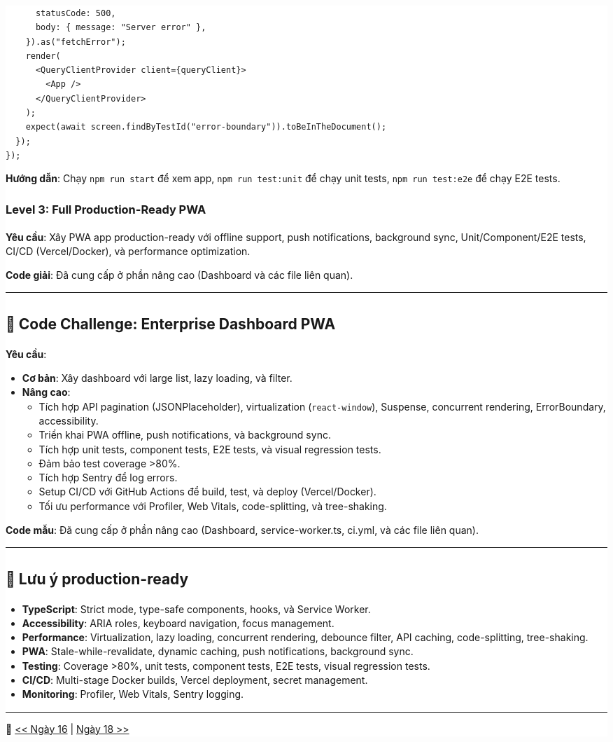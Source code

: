 ```tsx
      statusCode: 500,
      body: { message: "Server error" },
    }).as("fetchError");
    render(
      <QueryClientProvider client={queryClient}>
        <App />
      </QueryClientProvider>
    );
    expect(await screen.findByTestId("error-boundary")).toBeInTheDocument();
  });
});
```

**Hướng dẫn**: Chạy `npm run start` để xem app, `npm run test:unit` để chạy unit tests, `npm run test:e2e` để chạy E2E tests.

### Level 3: Full Production-Ready PWA
**Yêu cầu**: Xây PWA app production-ready với offline support, push notifications, background sync, Unit/Component/E2E tests, CI/CD (Vercel/Docker), và performance optimization.

**Code giải**: Đã cung cấp ở phần nâng cao (Dashboard và các file liên quan).

---

## 🧩 Code Challenge: Enterprise Dashboard PWA

**Yêu cầu**:
- **Cơ bản**: Xây dashboard với large list, lazy loading, và filter.
- **Nâng cao**:
  - Tích hợp API pagination (JSONPlaceholder), virtualization (`react-window`), Suspense, concurrent rendering, ErrorBoundary, accessibility.
  - Triển khai PWA offline, push notifications, và background sync.
  - Tích hợp unit tests, component tests, E2E tests, và visual regression tests.
  - Đảm bảo test coverage >80%.
  - Tích hợp Sentry để log errors.
  - Setup CI/CD với GitHub Actions để build, test, và deploy (Vercel/Docker).
  - Tối ưu performance với Profiler, Web Vitals, code-splitting, và tree-shaking.

**Code mẫu**: Đã cung cấp ở phần nâng cao (Dashboard, service-worker.ts, ci.yml, và các file liên quan).

---

## 🚀 Lưu ý production-ready

- **TypeScript**: Strict mode, type-safe components, hooks, và Service Worker.
- **Accessibility**: ARIA roles, keyboard navigation, focus management.
- **Performance**: Virtualization, lazy loading, concurrent rendering, debounce filter, API caching, code-splitting, tree-shaking.
- **PWA**: Stale-while-revalidate, dynamic caching, push notifications, background sync.
- **Testing**: Coverage >80%, unit tests, component tests, E2E tests, visual regression tests.
- **CI/CD**: Multi-stage Docker builds, Vercel deployment, secret management.
- **Monitoring**: Profiler, Web Vitals, Sentry logging.


---
📌 [<< Ngày 16](./Day16.md) | [Ngày 18 >>](./Day18.md)